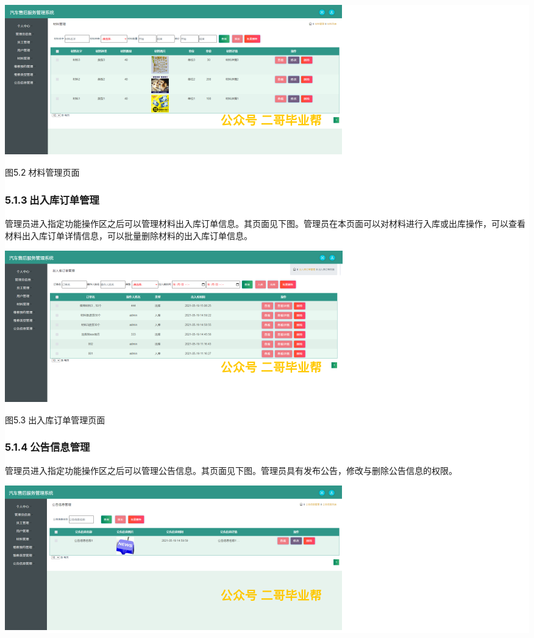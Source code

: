![](/md/blog.017.png)

图5.2 材料管理页面
### 5.1.3 出入库订单管理
管理员进入指定功能操作区之后可以管理材料出入库订单信息。其页面见下图。管理员在本页面可以对材料进行入库或出库操作，可以查看材料出入库订单详情信息，可以批量删除材料的出入库订单信息。

![](/md/blog.018.png)

图5.3 出入库订单管理页面
### 5.1.4 公告信息管理
管理员进入指定功能操作区之后可以管理公告信息。其页面见下图。管理员具有发布公告，修改与删除公告信息的权限。

![](/md/blog.019.png)
